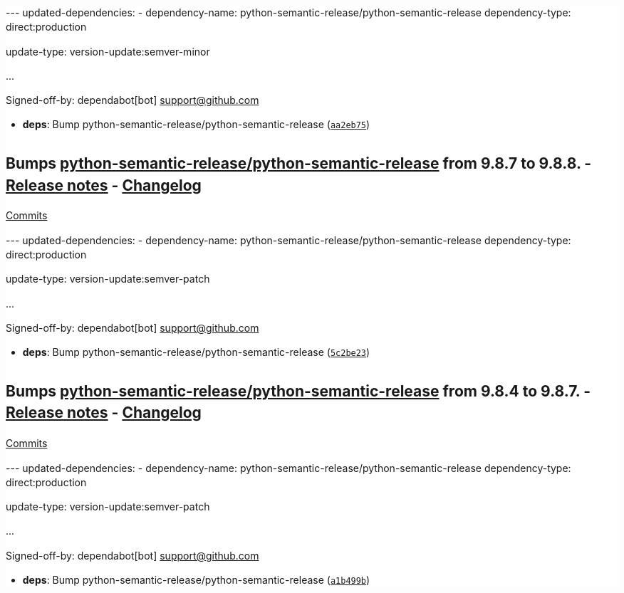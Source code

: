 --- updated-dependencies: - dependency-name: python-semantic-release/python-semantic-release
  dependency-type: direct:production

update-type: version-update:semver-minor

...

Signed-off-by: dependabot[bot] <support@github.com>

- **deps**: Bump python-semantic-release/python-semantic-release
  ([`aa2eb75`](https://github.com/hokus15/ArrendaToolsActualizaRenta/commit/aa2eb750ab4f39a1a5c03be5c438b7af2b007971))

Bumps
  [python-semantic-release/python-semantic-release](https://github.com/python-semantic-release/python-semantic-release)
  from 9.8.7 to 9.8.8. - [Release
  notes](https://github.com/python-semantic-release/python-semantic-release/releases) -
  [Changelog](https://github.com/python-semantic-release/python-semantic-release/blob/master/CHANGELOG.md)
  -
  [Commits](https://github.com/python-semantic-release/python-semantic-release/compare/v9.8.7...v9.8.8)

--- updated-dependencies: - dependency-name: python-semantic-release/python-semantic-release
  dependency-type: direct:production

update-type: version-update:semver-patch

...

Signed-off-by: dependabot[bot] <support@github.com>

- **deps**: Bump python-semantic-release/python-semantic-release
  ([`5c2be23`](https://github.com/hokus15/ArrendaToolsActualizaRenta/commit/5c2be23246a283d907bb1eca606c64baf5052d48))

Bumps
  [python-semantic-release/python-semantic-release](https://github.com/python-semantic-release/python-semantic-release)
  from 9.8.4 to 9.8.7. - [Release
  notes](https://github.com/python-semantic-release/python-semantic-release/releases) -
  [Changelog](https://github.com/python-semantic-release/python-semantic-release/blob/master/CHANGELOG.md)
  -
  [Commits](https://github.com/python-semantic-release/python-semantic-release/compare/v9.8.4...v9.8.7)

--- updated-dependencies: - dependency-name: python-semantic-release/python-semantic-release
  dependency-type: direct:production

update-type: version-update:semver-patch

...

Signed-off-by: dependabot[bot] <support@github.com>

- **deps**: Bump python-semantic-release/python-semantic-release
  ([`a1b499b`](https://github.com/hokus15/ArrendaToolsActualizaRenta/commit/a1b499bd7c48c63cee688d132cdeac1d5f0da03e))
